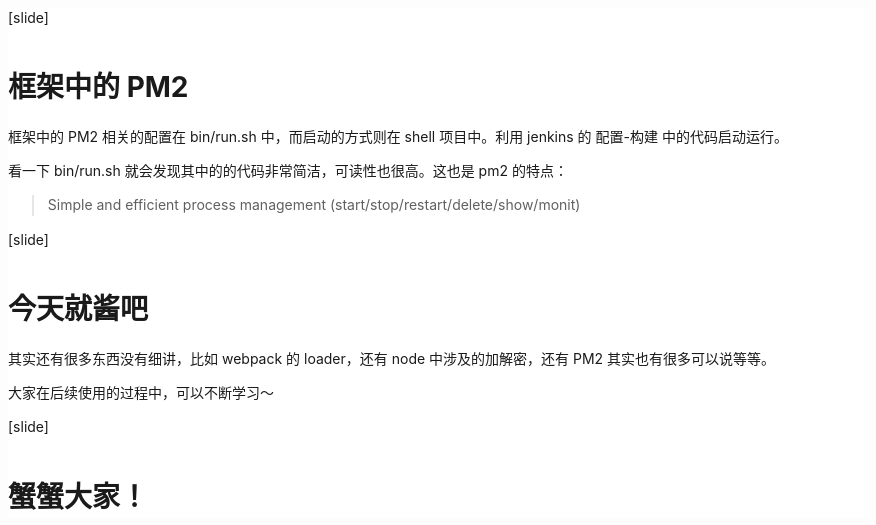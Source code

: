 [slide]

# 框架中的 PM2

框架中的 PM2 相关的配置在 bin/run.sh 中，而启动的方式则在 shell 项目中。利用 jenkins 的 配置-构建 中的代码启动运行。

看一下 bin/run.sh 就会发现其中的的代码非常简洁，可读性也很高。这也是 pm2 的特点：

> Simple and efficient process management (start/stop/restart/delete/show/monit)

[slide]

# 今天就酱吧

其实还有很多东西没有细讲，比如 webpack 的 loader，还有 node 中涉及的加解密，还有 PM2 其实也有很多可以说等等。

大家在后续使用的过程中，可以不断学习～

[slide]

# 蟹蟹大家！

<div style='display: none'>

Still remember the VERY FIRST TIME I run that FRAME and heard you teach us about it.

"比较成熟的框架，帮助快速的迭代开发..."

Still remember that young girl looking up at you with great admiration, long dark hair, never made my nail.

I LOVE that ME, also LOVE the changes I have decided to made.

THANK YOU FOR ALL THESE DAYS IN BK.

</div>


  [`${moduleName}`]: ['./client/pages/index.js']
  [`${moduleName}`]: ['./frontPage/pages/index.js']